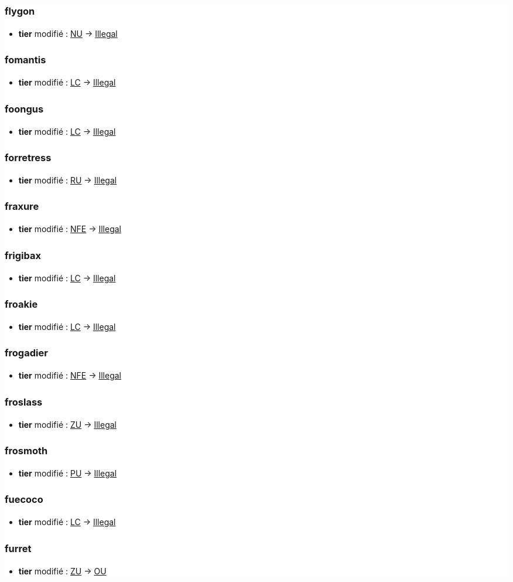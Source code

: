 ### flygon
- **tier** modifié : <a href="https://dex.showdowndav.dynv6.net/tiers/nu">NU</a> → <a href="https://dex.showdowndav.dynv6.net/tiers/illegal">Illegal</a>

### fomantis
- **tier** modifié : <a href="https://dex.showdowndav.dynv6.net/tiers/lc">LC</a> → <a href="https://dex.showdowndav.dynv6.net/tiers/illegal">Illegal</a>

### foongus
- **tier** modifié : <a href="https://dex.showdowndav.dynv6.net/tiers/lc">LC</a> → <a href="https://dex.showdowndav.dynv6.net/tiers/illegal">Illegal</a>

### forretress
- **tier** modifié : <a href="https://dex.showdowndav.dynv6.net/tiers/ru">RU</a> → <a href="https://dex.showdowndav.dynv6.net/tiers/illegal">Illegal</a>

### fraxure
- **tier** modifié : <a href="https://dex.showdowndav.dynv6.net/tiers/nfe">NFE</a> → <a href="https://dex.showdowndav.dynv6.net/tiers/illegal">Illegal</a>

### frigibax
- **tier** modifié : <a href="https://dex.showdowndav.dynv6.net/tiers/lc">LC</a> → <a href="https://dex.showdowndav.dynv6.net/tiers/illegal">Illegal</a>

### froakie
- **tier** modifié : <a href="https://dex.showdowndav.dynv6.net/tiers/lc">LC</a> → <a href="https://dex.showdowndav.dynv6.net/tiers/illegal">Illegal</a>

### frogadier
- **tier** modifié : <a href="https://dex.showdowndav.dynv6.net/tiers/nfe">NFE</a> → <a href="https://dex.showdowndav.dynv6.net/tiers/illegal">Illegal</a>

### froslass
- **tier** modifié : <a href="https://dex.showdowndav.dynv6.net/tiers/zu">ZU</a> → <a href="https://dex.showdowndav.dynv6.net/tiers/illegal">Illegal</a>

### frosmoth
- **tier** modifié : <a href="https://dex.showdowndav.dynv6.net/tiers/pu">PU</a> → <a href="https://dex.showdowndav.dynv6.net/tiers/illegal">Illegal</a>

### fuecoco
- **tier** modifié : <a href="https://dex.showdowndav.dynv6.net/tiers/lc">LC</a> → <a href="https://dex.showdowndav.dynv6.net/tiers/illegal">Illegal</a>

### furret
- **tier** modifié : <a href="https://dex.showdowndav.dynv6.net/tiers/zu">ZU</a> → <a href="https://dex.showdowndav.dynv6.net/tiers/ou">OU</a>
